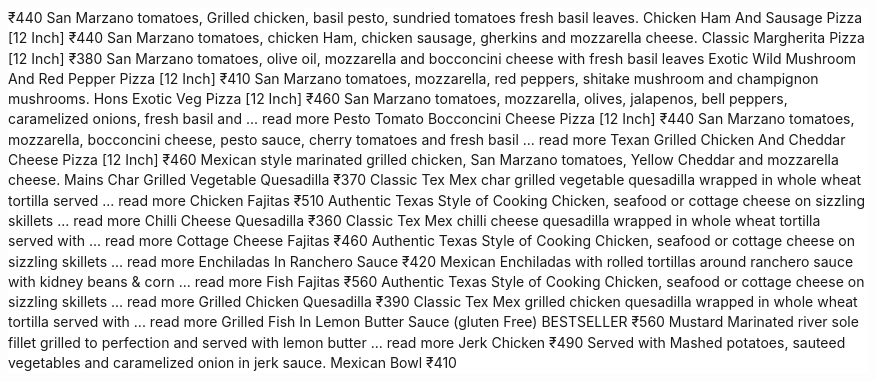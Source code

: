 ₹440
San Marzano tomatoes, Grilled chicken, basil pesto, sundried tomatoes fresh basil leaves.
Chicken Ham And Sausage Pizza [12 Inch]
₹440
San Marzano tomatoes, chicken Ham, chicken sausage, gherkins and mozzarella cheese.
Classic Margherita Pizza [12 Inch]
₹380
San Marzano tomatoes, olive oil, mozzarella and bocconcini cheese with fresh basil leaves
Exotic Wild Mushroom And Red Pepper Pizza [12 Inch]
₹410
San Marzano tomatoes, mozzarella, red peppers, shitake mushroom and champignon mushrooms.
Hons Exotic Veg Pizza [12 Inch]
₹460
San Marzano tomatoes, mozzarella, olives, jalapenos, bell peppers, caramelized onions, fresh basil and ...
 read more
Pesto Tomato Bocconcini Cheese Pizza [12 Inch]
₹440
San Marzano tomatoes, mozzarella, bocconcini cheese, pesto sauce, cherry tomatoes and fresh basil ...
 read more
Texan Grilled Chicken And Cheddar Cheese Pizza [12 Inch]
₹460
Mexican style marinated grilled chicken, San Marzano tomatoes, Yellow Cheddar and mozzarella cheese.
Mains
Char Grilled Vegetable Quesadilla
₹370
Classic Tex Mex char grilled vegetable quesadilla wrapped in whole wheat tortilla served ...
 read more
Chicken Fajitas
₹510
Authentic Texas Style of Cooking Chicken, seafood or cottage cheese on sizzling skillets ...
 read more
Chilli Cheese Quesadilla
₹360
Classic Tex Mex chilli cheese quesadilla wrapped in whole wheat tortilla served with ...
 read more
Cottage Cheese Fajitas
₹460
Authentic Texas Style of Cooking Chicken, seafood or cottage cheese on sizzling skillets ...
 read more
Enchiladas In Ranchero Sauce
₹420
Mexican Enchiladas with rolled tortillas around ranchero sauce with kidney beans & corn ...
 read more
Fish Fajitas
₹560
Authentic Texas Style of Cooking Chicken, seafood or cottage cheese on sizzling skillets ...
 read more
Grilled Chicken Quesadilla
₹390
Classic Tex Mex grilled chicken quesadilla wrapped in whole wheat tortilla served with ...
 read more
Grilled Fish In Lemon Butter Sauce (gluten Free)
BESTSELLER
₹560
Mustard Marinated river sole fillet grilled to perfection and served with lemon butter ...
 read more
Jerk Chicken
₹490
Served with Mashed potatoes, sauteed vegetables and caramelized onion in jerk sauce.
Mexican Bowl
₹410